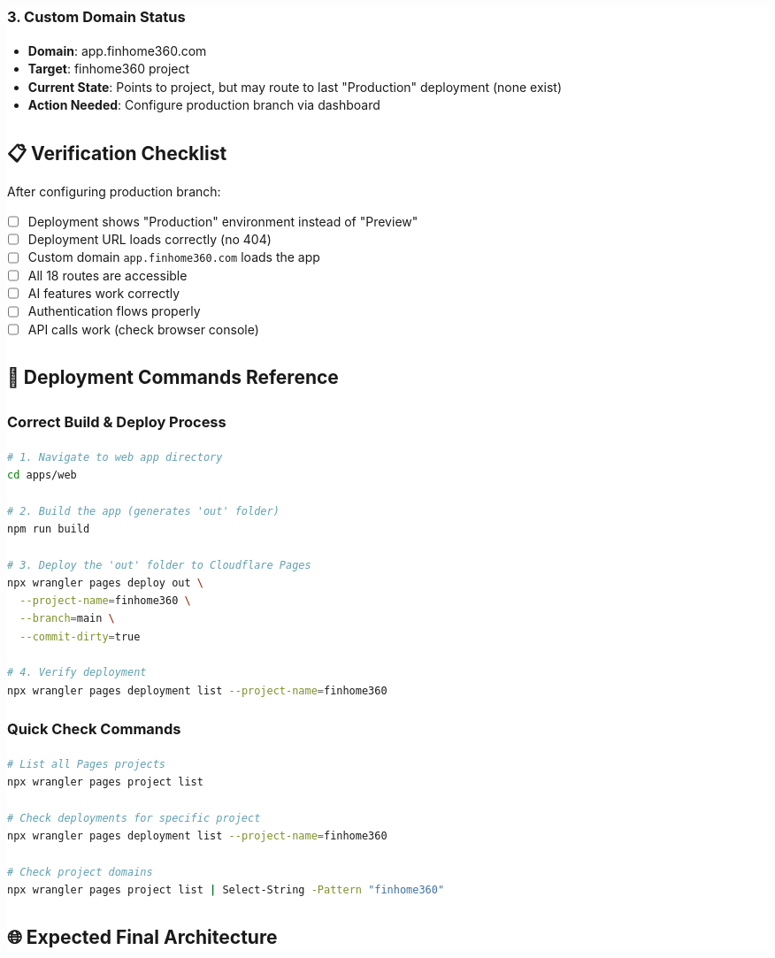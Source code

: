 ### 3. Custom Domain Status
- **Domain**: app.finhome360.com
- **Target**: finhome360 project
- **Current State**: Points to project, but may route to last "Production" deployment (none exist)
- **Action Needed**: Configure production branch via dashboard

## 📋 Verification Checklist

After configuring production branch:
- [ ] Deployment shows "Production" environment instead of "Preview"
- [ ] Deployment URL loads correctly (no 404)
- [ ] Custom domain `app.finhome360.com` loads the app
- [ ] All 18 routes are accessible
- [ ] AI features work correctly
- [ ] Authentication flows properly
- [ ] API calls work (check browser console)

## 🔧 Deployment Commands Reference

### Correct Build & Deploy Process
```bash
# 1. Navigate to web app directory
cd apps/web

# 2. Build the app (generates 'out' folder)
npm run build

# 3. Deploy the 'out' folder to Cloudflare Pages
npx wrangler pages deploy out \
  --project-name=finhome360 \
  --branch=main \
  --commit-dirty=true

# 4. Verify deployment
npx wrangler pages deployment list --project-name=finhome360
```

### Quick Check Commands
```bash
# List all Pages projects
npx wrangler pages project list

# Check deployments for specific project
npx wrangler pages deployment list --project-name=finhome360

# Check project domains
npx wrangler pages project list | Select-String -Pattern "finhome360"
```

## 🌐 Expected Final Architecture

